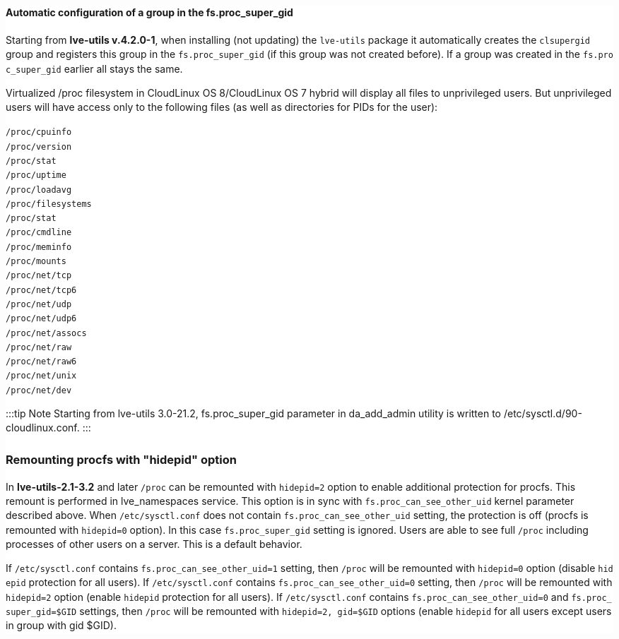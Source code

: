 #### Automatic configuration of a group in the fs.proc_super_gid

Starting from **lve-utils v.4.2.0-1**, when installing (not updating) the `lve-utils` package it automatically creates the `clsupergid` group and registers this group in the `fs.proc_super_gid` (if this group was not created before).
If a group was created in the `fs.proc_super_gid` earlier all stays the same.


Virtualized /proc filesystem in CloudLinux OS 8/CloudLinux OS 7 hybrid will display all files to unprivileged users. But unprivileged users will have access only to the following files (as well as directories for PIDs for the user):
<div class="notranslate">

```
/proc/cpuinfo
/proc/version
/proc/stat
/proc/uptime
/proc/loadavg
/proc/filesystems
/proc/stat
/proc/cmdline
/proc/meminfo
/proc/mounts
/proc/net/tcp
/proc/net/tcp6
/proc/net/udp
/proc/net/udp6
/proc/net/assocs
/proc/net/raw
/proc/net/raw6
/proc/net/unix
/proc/net/dev
```
</div>

:::tip Note
Starting from lve-utils 3.0-21.2, fs.proc_super_gid parameter in da_add_admin utility is written to /etc/sysctl.d/90-cloudlinux.conf.
:::

### Remounting procfs with "hidepid" option

In **lve-utils-2.1-3.2** and later `/proc` can be remounted with `hidepid=2` option to enable additional protection for procfs. This remount is performed in lve_namespaces service.
This option is in sync with `fs.proc_can_see_other_uid` kernel parameter described above.
When `/etc/sysctl.conf` does not contain `fs.proc_can_see_other_uid` setting, the protection is off (procfs is remounted with `hidepid=0` option). In this case `fs.proc_super_gid` setting is ignored. Users are able to see full `/proc` including processes of other users on a server. This is a default behavior.

If `/etc/sysctl.conf` contains `fs.proc_can_see_other_uid=1` setting, then `/proc` will be remounted with `hidepid=0` option (disable `hidepid` protection for all users).
If `/etc/sysctl.conf` contains `fs.proc_can_see_other_uid=0` setting, then `/proc` will be remounted with `hidepid=2` option (enable `hidepid` protection for all users).
If `/etc/sysctl.conf` contains `fs.proc_can_see_other_uid=0` and `fs.proc_super_gid=$GID` settings, then `/proc` will be remounted with `hidepid=2, gid=$GID` options (enable `hidepid` for all users except users in group with gid $GID).

